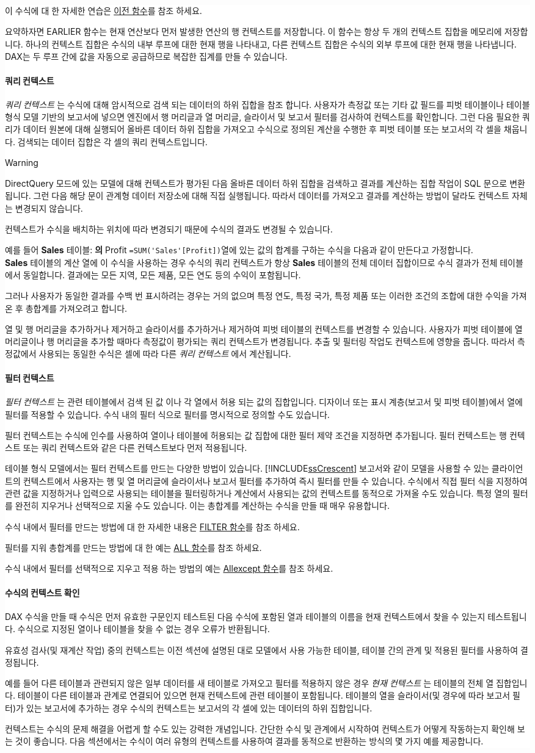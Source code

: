  이 수식에 대 한 자세한 연습은 [이전 함수](/dax/earlier-function-dax)를 참조 하세요.  
  
 요약하자면 EARLIER 함수는 현재 연산보다 먼저 발생한 연산의 행 컨텍스트를 저장합니다. 이 함수는 항상 두 개의 컨텍스트 집합을 메모리에 저장합니다. 하나의 컨텍스트 집합은 수식의 내부 루프에 대한 현재 행을 나타내고, 다른 컨텍스트 집합은 수식의 외부 루프에 대한 현재 행을 나타냅니다. DAX는 두 루프 간에 값을 자동으로 공급하므로 복잡한 집계를 만들 수 있습니다.  
  
####  <a name="bkmk_query_context"></a>쿼리 컨텍스트  
 *쿼리 컨텍스트* 는 수식에 대해 암시적으로 검색 되는 데이터의 하위 집합을 참조 합니다. 사용자가 측정값 또는 기타 값 필드를 피벗 테이블이나 테이블 형식 모델 기반의 보고서에 넣으면 엔진에서 행 머리글과 열 머리글, 슬라이서 및 보고서 필터를 검사하여 컨텍스트를 확인합니다. 그런 다음 필요한 쿼리가 데이터 원본에 대해 실행되어 올바른 데이터 하위 집합을 가져오고 수식으로 정의된 계산을 수행한 후 피벗 테이블 또는 보고서의 각 셀을 채웁니다. 검색되는 데이터 집합은 각 셀의 쿼리 컨텍스트입니다.  
  
> [!WARNING]  
>  DirectQuery 모드에 있는 모델에 대해 컨텍스트가 평가된 다음 올바른 데이터 하위 집합을 검색하고 결과를 계산하는 집합 작업이 SQL 문으로 변환됩니다. 그런 다음 해당 문이 관계형 데이터 저장소에 대해 직접 실행됩니다. 따라서 데이터를 가져오고 결과를 계산하는 방법이 달라도 컨텍스트 자체는 변경되지 않습니다.  
  
 컨텍스트가 수식을 배치하는 위치에 따라 변경되기 때문에 수식의 결과도 변경될 수 있습니다.  
  
 예를 들어 **Sales** 테이블: **의** Profit `=SUM('Sales'[Profit])`열에 있는 값의 합계를 구하는 수식을 다음과 같이 만든다고 가정합니다.  
  **Sales** 테이블의 계산 열에 이 수식을 사용하는 경우 수식의 쿼리 컨텍스트가 항상 **Sales** 테이블의 전체 데이터 집합이므로 수식 결과가 전체 테이블에서 동일합니다. 결과에는 모든 지역, 모든 제품, 모든 연도 등의 수익이 포함됩니다.  
  
 그러나 사용자가 동일한 결과를 수백 번 표시하려는 경우는 거의 없으며 특정 연도, 특정 국가, 특정 제품 또는 이러한 조건의 조합에 대한 수익을 가져온 후 총합계를 가져오려고 합니다.  
  
 열 및 행 머리글을 추가하거나 제거하고 슬라이서를 추가하거나 제거하여 피벗 테이블의 컨텍스트를 변경할 수 있습니다. 사용자가 피벗 테이블에 열 머리글이나 행 머리글을 추가할 때마다 측정값이 평가되는 쿼리 컨텍스트가 변경됩니다. 추출 및 필터링 작업도 컨텍스트에 영향을 줍니다. 따라서 측정값에서 사용되는 동일한 수식은 셀에 따라 다른 *쿼리 컨텍스트* 에서 계산됩니다.  
  
####  <a name="bkmk_filter_context"></a>필터 컨텍스트  
 *필터 컨텍스트* 는 관련 테이블에서 검색 된 값 이나 각 열에서 허용 되는 값의 집합입니다. 디자이너 또는 표시 계층(보고서 및 피벗 테이블)에서 열에 필터를 적용할 수 있습니다. 수식 내의 필터 식으로 필터를 명시적으로 정의할 수도 있습니다.  
  
 필터 컨텍스트는 수식에 인수를 사용하여 열이나 테이블에 허용되는 값 집합에 대한 필터 제약 조건을 지정하면 추가됩니다. 필터 컨텍스트는 행 컨텍스트 또는 쿼리 컨텍스트와 같은 다른 컨텍스트보다 먼저 적용됩니다.  
  
 테이블 형식 모델에서는 필터 컨텍스트를 만드는 다양한 방법이 있습니다. 
  [!INCLUDE[ssCrescent](../../includes/sscrescent-md.md)] 보고서와 같이 모델을 사용할 수 있는 클라이언트의 컨텍스트에서 사용자는 행 및 열 머리글에 슬라이서나 보고서 필터를 추가하여 즉시 필터를 만들 수 있습니다. 수식에서 직접 필터 식을 지정하여 관련 값을 지정하거나 입력으로 사용되는 테이블을 필터링하거나 계산에서 사용되는 값의 컨텍스트를 동적으로 가져올 수도 있습니다. 특정 열의 필터를 완전히 지우거나 선택적으로 지울 수도 있습니다. 이는 총합계를 계산하는 수식을 만들 때 매우 유용합니다.  
  
 수식 내에서 필터를 만드는 방법에 대 한 자세한 내용은 [FILTER 함수](/dax/filter-function-dax)를 참조 하세요.  
  
 필터를 지워 총합계를 만드는 방법에 대 한 예는 [ALL 함수](/dax/all-function-dax)를 참조 하세요.  
  
 수식 내에서 필터를 선택적으로 지우고 적용 하는 방법의 예는 [Allexcept 함수](/dax/allexcept-function-dax)를 참조 하세요.  
  
####  <a name="bkmk_determine_context"></a>수식의 컨텍스트 확인  
 DAX 수식을 만들 때 수식은 먼저 유효한 구문인지 테스트된 다음 수식에 포함된 열과 테이블의 이름을 현재 컨텍스트에서 찾을 수 있는지 테스트됩니다. 수식으로 지정된 열이나 테이블을 찾을 수 없는 경우 오류가 반환됩니다.  
  
 유효성 검사(및 재계산 작업) 중의 컨텍스트는 이전 섹션에 설명된 대로 모델에서 사용 가능한 테이블, 테이블 간의 관계 및 적용된 필터를 사용하여 결정됩니다.  
  
 예를 들어 다른 테이블과 관련되지 않은 일부 데이터를 새 테이블로 가져오고 필터를 적용하지 않은 경우 *현재 컨텍스트* 는 테이블의 전체 열 집합입니다. 테이블이 다른 테이블과 관계로 연결되어 있으면 현재 컨텍스트에 관련 테이블이 포함됩니다. 테이블의 열을 슬라이서(및 경우에 따라 보고서 필터)가 있는 보고서에 추가하는 경우 수식의 컨텍스트는 보고서의 각 셀에 있는 데이터의 하위 집합입니다.  
  
 컨텍스트는 수식의 문제 해결을 어렵게 할 수도 있는 강력한 개념입니다. 간단한 수식 및 관계에서 시작하여 컨텍스트가 어떻게 작동하는지 확인해 보는 것이 좋습니다. 다음 섹션에서는 수식이 여러 유형의 컨텍스트를 사용하여 결과를 동적으로 반환하는 방식의 몇 가지 예를 제공합니다.  
  